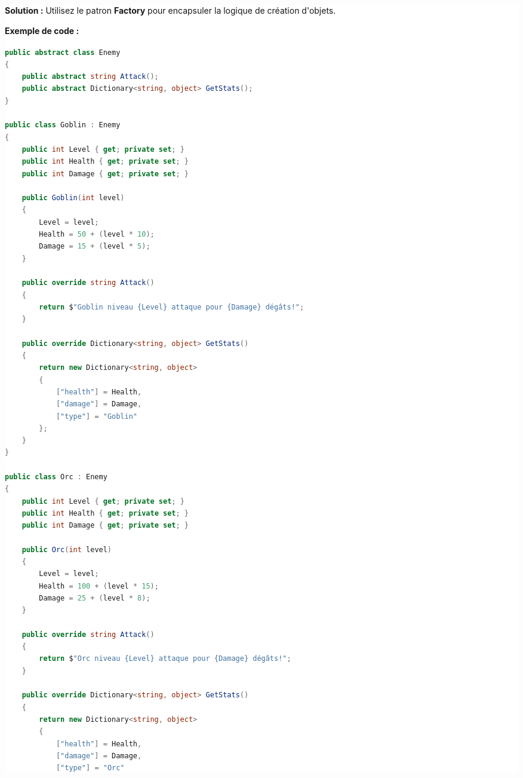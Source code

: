 **Solution :** Utilisez le patron **Factory** pour encapsuler la logique de création d'objets.

**Exemple de code :**

```csharp
public abstract class Enemy
{
    public abstract string Attack();
    public abstract Dictionary<string, object> GetStats();
}

public class Goblin : Enemy
{
    public int Level { get; private set; }
    public int Health { get; private set; }
    public int Damage { get; private set; }
    
    public Goblin(int level)
    {
        Level = level;
        Health = 50 + (level * 10);
        Damage = 15 + (level * 5);
    }
    
    public override string Attack()
    {
        return $"Goblin niveau {Level} attaque pour {Damage} dégâts!";
    }
    
    public override Dictionary<string, object> GetStats()
    {
        return new Dictionary<string, object>
        {
            ["health"] = Health,
            ["damage"] = Damage,
            ["type"] = "Goblin"
        };
    }
}

public class Orc : Enemy
{
    public int Level { get; private set; }
    public int Health { get; private set; }
    public int Damage { get; private set; }
    
    public Orc(int level)
    {
        Level = level;
        Health = 100 + (level * 15);
        Damage = 25 + (level * 8);
    }
    
    public override string Attack()
    {
        return $"Orc niveau {Level} attaque pour {Damage} dégâts!";
    }
    
    public override Dictionary<string, object> GetStats()
    {
        return new Dictionary<string, object>
        {
            ["health"] = Health,
            ["damage"] = Damage,
            ["type"] = "Orc"
```